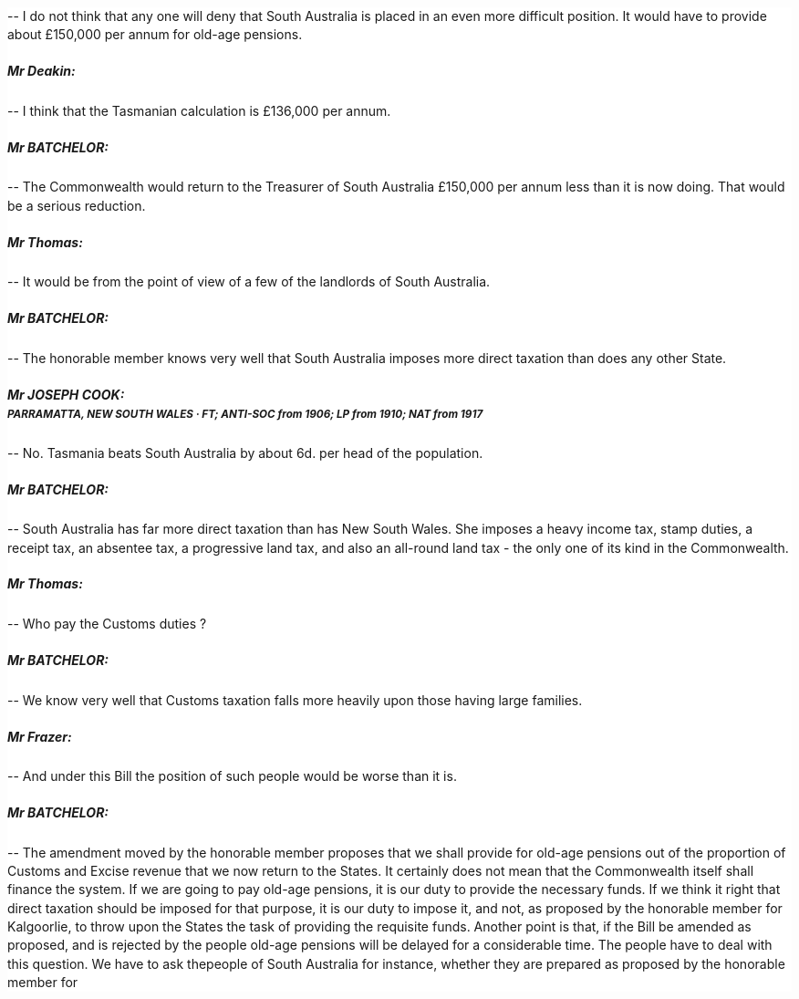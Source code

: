 -- I do not think that any one will deny that South Australia is placed in an even more difficult position. It would have to provide about £150,000 per annum for old-age pensions. 

##### Mr Deakin:

-- I think that the Tasmanian calculation is £136,000 per annum. 

##### Mr BATCHELOR:

-- The Commonwealth would return to the Treasurer of South Australia £150,000 per annum less than it is now doing. That would be a serious reduction. 

##### Mr Thomas:

-- It would be from the point of view of a few of the landlords of South Australia. 

##### Mr BATCHELOR:

-- The honorable member knows very well that South Australia imposes more direct taxation than does any other State. 

##### Mr JOSEPH COOK:<br><small class="text-muted">PARRAMATTA, NEW SOUTH WALES &middot; FT; ANTI-SOC from 1906; LP from 1910; NAT from 1917</small>

-- No. Tasmania beats South Australia by about 6d. per head of the population. 

##### Mr BATCHELOR:

-- South Australia has far more direct taxation than has New South Wales. She imposes a heavy income tax, stamp duties, a receipt tax, an absentee tax, a progressive land tax, and also an all-round land tax - the only one of its kind in the Commonwealth. 

##### Mr Thomas:

-- Who pay the Customs duties ? 

##### Mr BATCHELOR:

-- We know very well that Customs taxation falls more heavily upon those having large families. 

##### Mr Frazer:

-- And under this Bill the position of such people would be worse than it is. 

##### Mr BATCHELOR:

-- The amendment moved by the honorable member proposes that we shall provide for old-age pensions out of the proportion of Customs and Excise revenue that we now return to the States. It certainly does not mean that the Commonwealth itself shall finance the system. If we are going to pay old-age pensions, it is our duty to provide the necessary funds. If we think it right that direct taxation should be imposed for that purpose, it is our duty to impose it, and not, as proposed by the honorable member for Kalgoorlie, to throw upon the States the task of providing the requisite funds. Another point is that, if the Bill be amended as proposed, and is rejected by the people old-age pensions will be delayed for a considerable time. The people have to deal with this question. We have to ask thepeople of South Australia for instance, whether they are prepared as proposed by the honorable member for 
